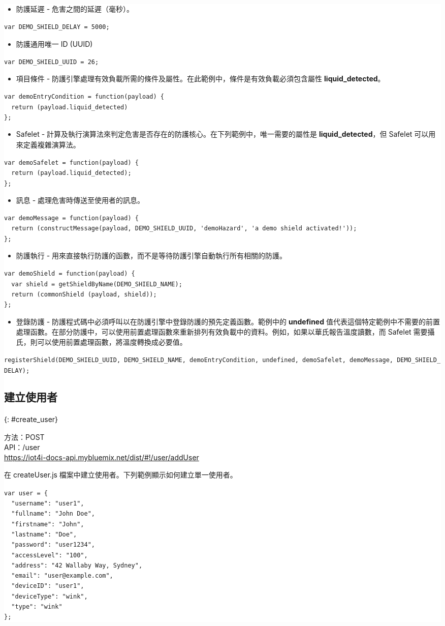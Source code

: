   - 防護延遲 - 危害之間的延遲（毫秒）。  
  ```
  var DEMO_SHIELD_DELAY = 5000;
  ```

  - 防護通用唯一 ID (UUID)  
  ```
  var DEMO_SHIELD_UUID = 26;
  ```

  - 項目條件 - 防護引擎處理有效負載所需的條件及屬性。在此範例中，條件是有效負載必須包含屬性 **liquid_detected**。  
  ```
  var demoEntryCondition = function(payload) {
    return (payload.liquid_detected)
  };
  ```

  - Safelet - 計算及執行演算法來判定危害是否存在的防護核心。在下列範例中，唯一需要的屬性是 **liquid_detected**，但 Safelet 可以用來定義複雜演算法。  
  ```
  var demoSafelet = function(payload) {
    return (payload.liquid_detected);
  };
  ```

  - 訊息 - 處理危害時傳送至使用者的訊息。
  ```
  var demoMessage = function(payload) {
    return (constructMessage(payload, DEMO_SHIELD_UUID, 'demoHazard', 'a demo shield activated!'));
  };
  ```

  - 防護執行 - 用來直接執行防護的函數，而不是等待防護引擎自動執行所有相關的防護。  
  ```
  var demoShield = function(payload) {
    var shield = getShieldByName(DEMO_SHIELD_NAME);
    return (commonShield (payload, shield));
  };
  ```

  - 登錄防護 - 防護程式碼中必須呼叫以在防護引擎中登錄防護的預先定義函數。範例中的 **undefined** 值代表這個特定範例中不需要的前置處理函數。在部分防護中，可以使用前置處理函數來重新排列有效負載中的資料。例如，如果以華氏報告溫度讀數，而 Safelet 需要攝氏，則可以使用前置處理函數，將溫度轉換成必要值。  
  ```
  registerShield(DEMO_SHIELD_UUID, DEMO_SHIELD_NAME, demoEntryCondition, undefined, demoSafelet, demoMessage, DEMO_SHIELD_DELAY);
  ```

## 建立使用者
{: #create_user}

方法：POST  
API：/user  
https://iot4i-docs-api.mybluemix.net/dist/#!/user/addUser

在 createUser.js 檔案中建立使用者。下列範例顯示如何建立單一使用者。

```
var user = {
  "username": "user1",
  "fullname": "John Doe",
  "firstname": "John",
  "lastname": "Doe",
  "password": "user1234",
  "accessLevel": "100",
  "address": "42 Wallaby Way, Sydney",
  "email": "user@example.com",
  "deviceID": "user1",
  "deviceType": "wink",
  "type": "wink"
};

```